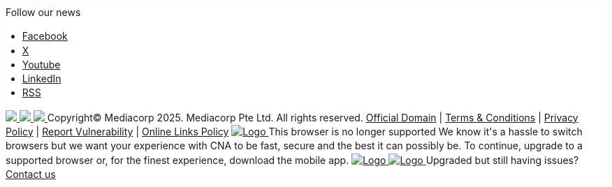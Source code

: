 Follow our news 
  * [ Facebook ](https://www.facebook.com/ChannelNewsAsia)
  * [ X ](https://x.com/Channelnewsasia)
  * [ Youtube ](https://www.youtube.com/user/channelnewsasia)
  * [ LinkedIn ](https://www.linkedin.com/company/channel-newsasia/)
  * [ RSS ](https://www.channelnewsasia.com/rss)


[ ![](https://www.channelnewsasia.com/profiles/custom/mediacorp/themes/mc_core_theme/images/google-play-badge.svg) ](https://play.google.com/store/apps/details?id=com.channelnewsasia "Google Play") [ ![](https://www.channelnewsasia.com/profiles/custom/mediacorp/themes/mc_core_theme/images/app-store-badge.svg) ](https://itunes.apple.com/us/app/channel-newsasia/id520773971?mt=8 "App Store") [ ![](https://www.channelnewsasia.com/sites/default/themes/mc_cna_theme/images/huawei-app-gallery.svg) ](https://appgallery.huawei.com/#/app/C101326503?appId=C101326503&source=appshare&subsource=C101326503 "Huawei App Gallery")
Copyright© Mediacorp 2025. Mediacorp Pte Ltd. All rights reserved.
[Official Domain](https://www.channelnewsasia.com/official-domain) | [Terms & Conditions](https://www.mediacorp.sg/en/termsofuse) | [Privacy Policy](https://www.mediacorp.sg/en/privacy-policy-5933440) | [Report Vulnerability](https://mediacorp.vulnerability-disclosure.com/p/Policy) | [Online Links Policy](https://www.mediacorp.sg/online-links-policy)
[](javascript:;)
[ ](javascript:;)
[](javascript:;)
[ ](javascript:;)
[ ![Logo](https://www.channelnewsasia.com/sites/default/themes/mc_cna_theme/images/logo.svg) ](https://www.channelnewsasia.com/)
This browser is no longer supported 
We know it's a hassle to switch browsers but we want your experience with CNA to be fast, secure and the best it can possibly be.
To continue, upgrade to a supported browser or, for the finest experience, download the mobile app.
[ ![Logo](https://www.channelnewsasia.com/sites/default/themes/mc_cna_theme/images/google-play.webp) ](https://play.google.com/store/apps/details?id=com.channelnewsasia&hl=en&gl=US) [ ![Logo](https://www.channelnewsasia.com/sites/default/themes/mc_cna_theme/images/app-store.webp) ](https://apps.apple.com/sg/app/cna-channel-newsasia/id520773971)
Upgraded but still having issues? [Contact us](https://www.channelnewsasia.com/contact-us)
